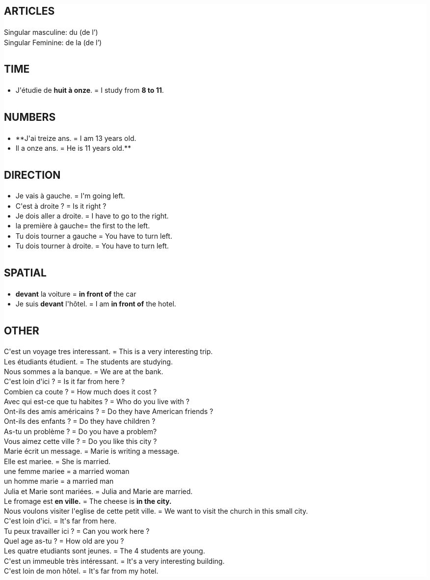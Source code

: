 
## ARTICLES
Singular masculine: du (de l’)  
Singular Feminine: de la (de l’)  

## TIME
* J'étudie de **huit à onze**. = I study from **8 to 11**.

## NUMBERS
* **J'ai treize ans. = I am 13 years old.  
* Il a onze ans. = He is 11 years old.**

## DIRECTION
* Je vais à gauche. = I'm going left.  
* C'est à droite ? = Is it right ?  
* Je dois aller a droite. = I have to go to the right.  
* la première à gauche= the first to the left.  
* Tu dois tourner a gauche = You have to turn left. 
* Tu dois tourner à droite. = You have to turn left.  


## SPATIAL
* **devant** la voiture = **in front of** the car  
* Je suis **devant** l'hôtel. = I am **in front of** the hotel.  



## OTHER
C'est un voyage tres interessant. = This is a very interesting trip.  
Les étudiants étudient. = The students are studying.  
Nous sommes a la banque. = We are at the bank.  
C'est loin d'ici ? = Is it far from here ?  
Combien ca coute ? = How much does it cost ?  
Avec qui est-ce que tu habites ? = Who do you live with ?  
Ont-ils des amis américains ? = Do they have American friends ?  
Ont-ils des enfants ? = Do they have children ?  
As-tu un problème ? = Do you have a problem?  
Vous aimez cette ville ? = Do you like this city ?  
Marie écrit un message.  = Marie is writing a message.  
Elle est mariee. = She is married.  
une femme mariee = a married woman  
un homme marie = a married man  
Julia et Marie sont mariées. = Julia and Marie are married.  
Le fromage est **en ville.** = The cheese is **in the city.**  
Nous voulons visiter l'eglise de cette petit ville. = We want to visit the church in this small city.  
C'est loin d'ici. = It's far from here.  
Tu peux travailler ici ? = Can you work here ?  
Quel age as-tu ? = How old are you ?  
Les quatre etudiants sont jeunes. = The 4 students are young.  
C'est un immeuble très intéressant. = It's a very interesting building.  
C'est loin de mon hôtel. = It's far from my hotel.  
